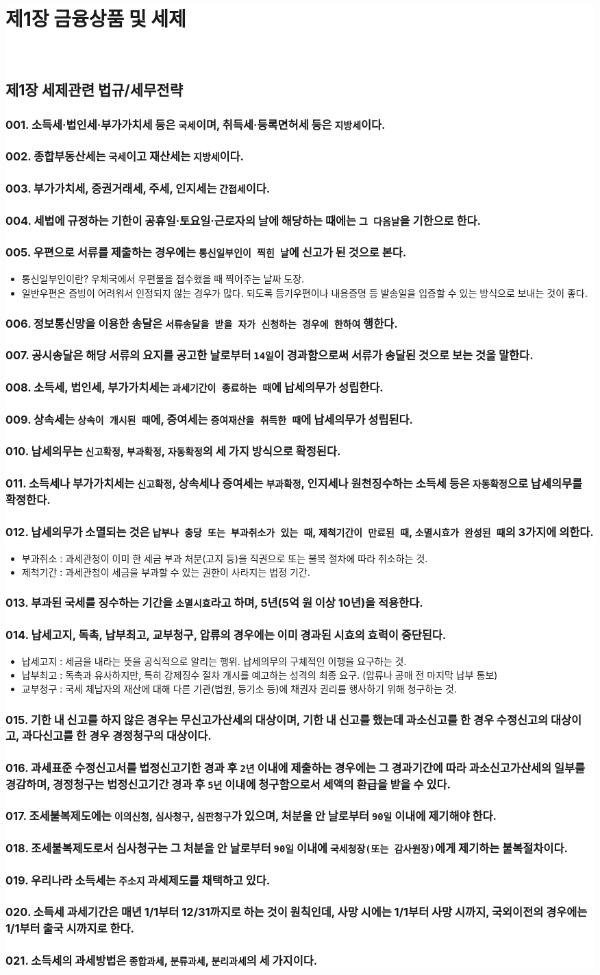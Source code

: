 # 제1장 금융상품 및 세제

<br>

## 제1장 세제관련 법규/세무전략

### 001. 소득세·법인세·부가가치세 등은 `국세`이며, 취득세·등록면허세 등은 `지방세`이다.
### 002. 종합부동산세는 `국세`이고 재산세는 `지방세`이다.
### 003. 부가가치세, 증권거래세, 주세, 인지세는 `간접세`이다.
### 004. 세법에 규정하는 기한이 공휴일·토요일·근로자의 날에 해당하는 때에는 `그 다음날`을 기한으로 한다.
### 005. 우편으로 서류를 제출하는 경우에는 `통신일부인이 찍힌 날`에 신고가 된 것으로 본다.
- 통신일부인이란? 우체국에서 우편물을 접수했을 때 찍어주는 날짜 도장.
- 일반우편은 증빙이 어려워서 인정되지 않는 경우가 많다. 되도록 등기우편이나 내용증명 등 발송일을 입증할 수 있는 방식으로 보내는 것이 좋다.
### 006. 정보통신망을 이용한 송달은 `서류송달을 받을 자가 신청하는 경우에 한하여` 행한다.
### 007. 공시송달은 해당 서류의 요지를 공고한 날로부터 `14일`이 경과함으로써 서류가 송달된 것으로 보는 것을 말한다.
### 008. 소득세, 법인세, 부가가치세는 `과세기간이 종료하는 때`에 납세의무가 성립한다.
### 009. 상속세는 `상속이 개시된 때`에, 증여세는 `증여재산을 취득한 때`에 납세의무가 성립된다.
### 010. 납세의무는 `신고확정`, `부과확정`, `자동확정`의 세 가지 방식으로 확정된다.
### 011. 소득세나 부가가치세는 `신고확정`, 상속세나 증여세는 `부과확정`, 인지세나 원천징수하는 소득세 등은 `자동확정`으로 납세의무를 확정한다.
### 012. 납세의무가 소멸되는 것은 `납부나 충당 또는 부과취소가 있는 때`, `제척기간이 만료된 때`, `소멸시효가 완성된 때`의 3가지에 의한다.
- 부과취소 : 과세관청이 이미 한 세금 부과 처분(고지 등)을 직권으로 또는 불복 절차에 따라 취소하는 것.
- 제척기간 : 과세관청이 세금을 부과할 수 있는 권한이 사라지는 법정 기간.
### 013. 부과된 국세를 징수하는 기간을 `소멸시효`라고 하며, 5년(5억 원 이상 10년)을 적용한다.
### 014. 납세고지, 독촉, 납부최고, 교부청구, 압류의 경우에는 이미 경과된 시효의 효력이 중단된다.
- 납세고지 : 세금을 내라는 뜻을 공식적으로 알리는 행위. 납세의무의 구체적인 이행을 요구하는 것.
- 납부최고 : 독촉과 유사하지만, 특히 강제징수 절차 개시를 예고하는 성격의 최종 요구. (압류나 공매 전 마지막 납부 통보)
- 교부청구 : 국세 체납자의 재산에 대해 다른 기관(법원, 등기소 등)에 채권자 권리를 행사하기 위해 청구하는 것.
### 015. 기한 내 신고를 하지 않은 경우는 무신고가산세의 대상이며, 기한 내 신고를 했는데 과소신고를 한 경우 수정신고의 대상이고, 과다신고를 한 경우 경정청구의 대상이다.
### 016. 과세표준 수정신고서를 법정신고기한 경과 후 `2년` 이내에 제출하는 경우에는 그 경과기간에 따라 과소신고가산세의 일부를 경감하며, 경정청구는 법정신고기간 경과 후 `5년` 이내에 청구함으로서 세액의 환급을 받을 수 있다.
### 017. 조세불복제도에는 `이의신청`, `심사청구`, `심판청구`가 있으며, 처분을 안 날로부터 `90일` 이내에 제기해야 한다.
### 018. 조세불복제도로서 심사청구는 그 처분을 안 날로부터 `90일` 이내에 `국세청장(또는 감사원장)`에게 제기하는 불복절차이다.
### 019. 우리나라 소득세는 `주소지` 과세제도를 채택하고 있다.
### 020. 소득세 과세기간은 매년 1/1부터 12/31까지로 하는 것이 원칙인데, 사망 시에는 1/1부터 사망 시까지, 국외이전의 경우에는 1/1부터 출국 시까지로 한다.
### 021. 소득세의 과세방법은 `종합과세`, `분류과세`, `분리과세`의 세 가지이다.